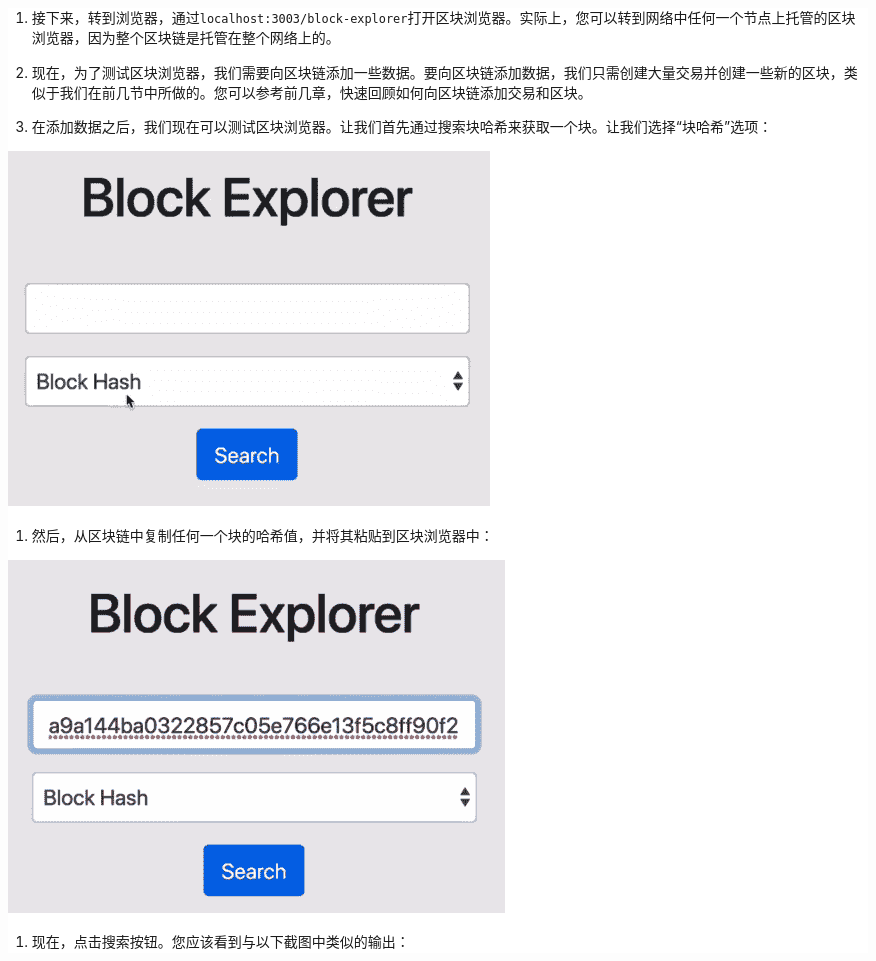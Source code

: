 1.  接下来，转到浏览器，通过`localhost:3003/block-explorer`打开区块浏览器。实际上，您可以转到网络中任何一个节点上托管的区块浏览器，因为整个区块链是托管在整个网络上的。

1.  现在，为了测试区块浏览器，我们需要向区块链添加一些数据。要向区块链添加数据，我们只需创建大量交易并创建一些新的区块，类似于我们在前几节中所做的。您可以参考前几章，快速回顾如何向区块链添加交易和区块。

1.  在添加数据之后，我们现在可以测试区块浏览器。让我们首先通过搜索块哈希来获取一个块。让我们选择“块哈希”选项：

![](img/a465bd88-f866-497e-afcb-2f18883956ed.png)

1.  然后，从区块链中复制任何一个块的哈希值，并将其粘贴到区块浏览器中：

![](img/8799bb9d-11df-4f03-b42f-792ae81be284.png)

1.  现在，点击搜索按钮。您应该看到与以下截图中类似的输出：

